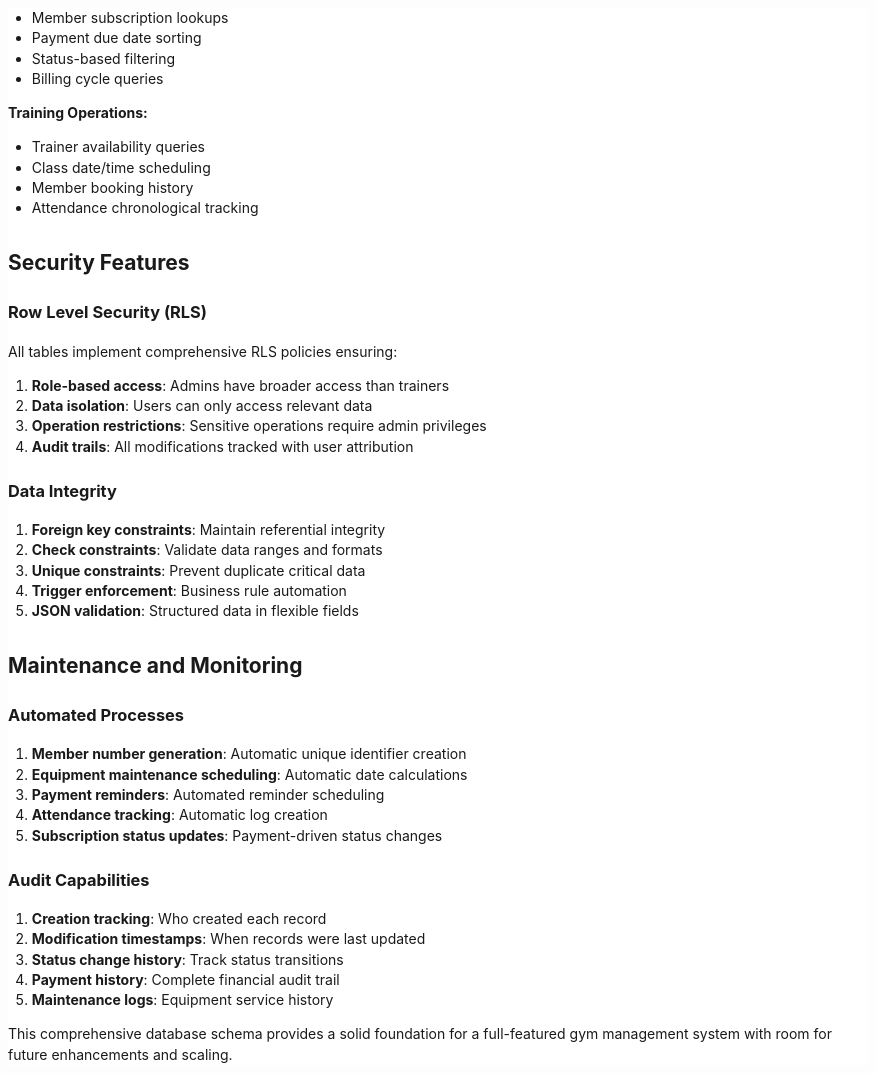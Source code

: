 - Member subscription lookups
- Payment due date sorting
- Status-based filtering
- Billing cycle queries

**Training Operations:**

- Trainer availability queries
- Class date/time scheduling
- Member booking history
- Attendance chronological tracking

## Security Features

### Row Level Security (RLS)

All tables implement comprehensive RLS policies ensuring:

1. **Role-based access**: Admins have broader access than trainers
2. **Data isolation**: Users can only access relevant data
3. **Operation restrictions**: Sensitive operations require admin privileges
4. **Audit trails**: All modifications tracked with user attribution

### Data Integrity

1. **Foreign key constraints**: Maintain referential integrity
2. **Check constraints**: Validate data ranges and formats
3. **Unique constraints**: Prevent duplicate critical data
4. **Trigger enforcement**: Business rule automation
5. **JSON validation**: Structured data in flexible fields

## Maintenance and Monitoring

### Automated Processes

1. **Member number generation**: Automatic unique identifier creation
2. **Equipment maintenance scheduling**: Automatic date calculations
3. **Payment reminders**: Automated reminder scheduling
4. **Attendance tracking**: Automatic log creation
5. **Subscription status updates**: Payment-driven status changes

### Audit Capabilities

1. **Creation tracking**: Who created each record
2. **Modification timestamps**: When records were last updated
3. **Status change history**: Track status transitions
4. **Payment history**: Complete financial audit trail
5. **Maintenance logs**: Equipment service history

This comprehensive database schema provides a solid foundation for a full-featured gym management system with room for future enhancements and scaling.
